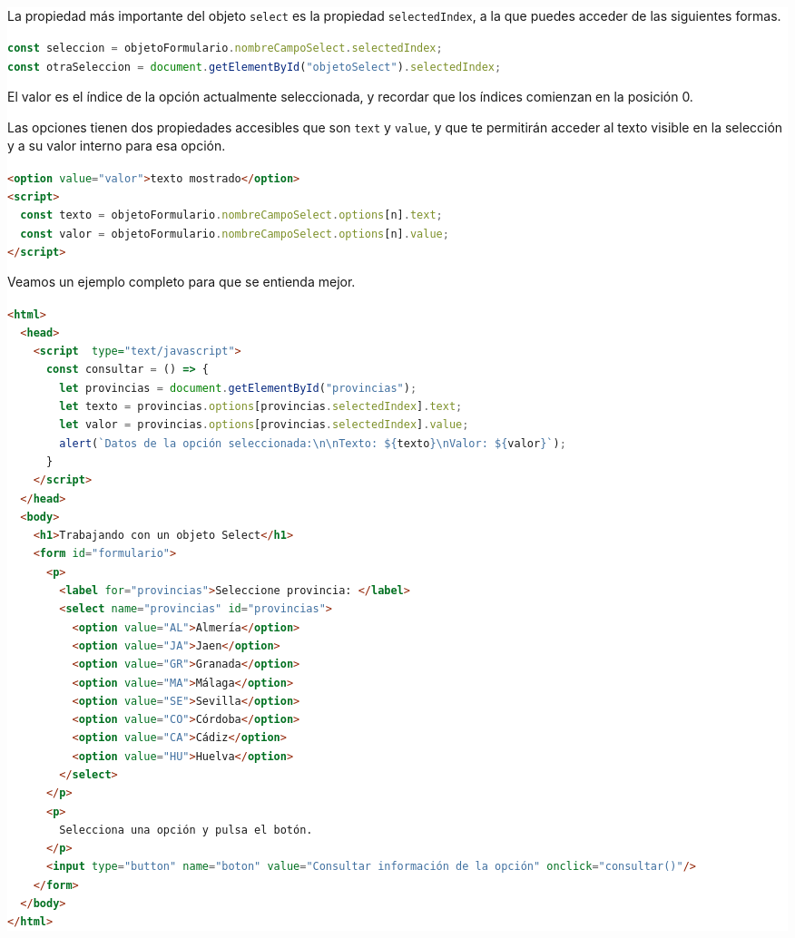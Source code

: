 La propiedad más importante del objeto `select` es la propiedad `selectedIndex`, a la que puedes acceder de las siguientes formas.

```js
const seleccion = objetoFormulario.nombreCampoSelect.selectedIndex;
const otraSeleccion = document.getElementById("objetoSelect").selectedIndex;
```

El valor es el índice de la opción actualmente seleccionada, y recordar que los índices comienzan en la posición 0.

Las opciones tienen dos propiedades accesibles que son `text` y `value`, y que te permitirán acceder al texto visible en la selección y a su valor interno para esa opción.

```html
<option value="valor">texto mostrado</option>
<script>
  const texto = objetoFormulario.nombreCampoSelect.options[n].text;
  const valor = objetoFormulario.nombreCampoSelect.options[n].value;
</script>
```

Veamos un ejemplo completo para que se entienda mejor.

```html
<html>
  <head>
    <script  type="text/javascript">
      const consultar = () => {
        let provincias = document.getElementById("provincias");
        let texto = provincias.options[provincias.selectedIndex].text;
        let valor = provincias.options[provincias.selectedIndex].value;
        alert(`Datos de la opción seleccionada:\n\nTexto: ${texto}\nValor: ${valor}`);
      }
    </script>
  </head>
  <body>
    <h1>Trabajando con un objeto Select</h1>
    <form id="formulario">
      <p>
        <label for="provincias">Seleccione provincia: </label>
        <select name="provincias" id="provincias">
          <option value="AL">Almería</option>
          <option value="JA">Jaen</option>
          <option value="GR">Granada</option>
          <option value="MA">Málaga</option>
          <option value="SE">Sevilla</option>
          <option value="CO">Córdoba</option>
          <option value="CA">Cádiz</option>
          <option value="HU">Huelva</option>
        </select>
      </p>
      <p>
        Selecciona una opción y pulsa el botón.
      </p>
      <input type="button" name="boton" value="Consultar información de la opción" onclick="consultar()"/>
    </form>
  </body>
</html>
```
